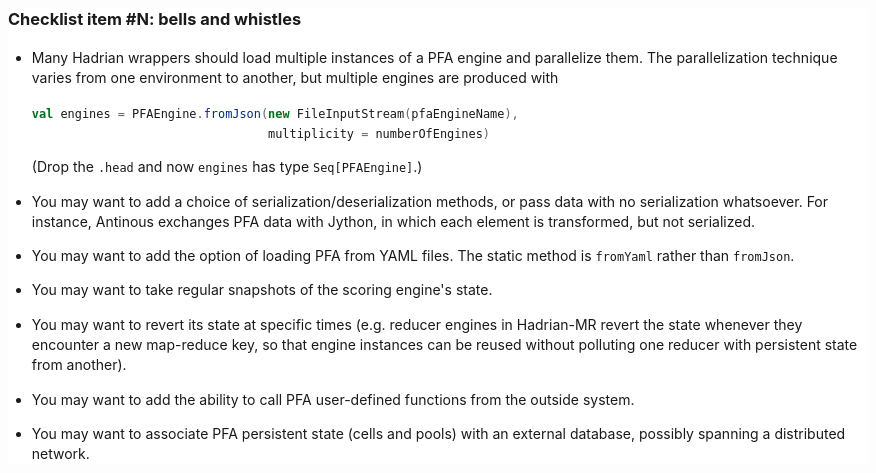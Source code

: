 ### Checklist item #N: bells and whistles

   * Many Hadrian wrappers should load multiple instances of a PFA engine and parallelize them. The parallelization technique varies from one environment to another, but multiple engines are produced with

     ```scala
     val engines = PFAEngine.fromJson(new FileInputStream(pfaEngineName),
                                      multiplicity = numberOfEngines)
     ```

     (Drop the `.head` and now `engines` has type `Seq[PFAEngine]`.)

   * You may want to add a choice of serialization/deserialization methods, or pass data with no serialization whatsoever. For instance, Antinous exchanges PFA data with Jython, in which each element is transformed, but not serialized.

   * You may want to add the option of loading PFA from YAML files. The static method is `fromYaml` rather than `fromJson`.

   * You may want to take regular snapshots of the scoring engine's state.

   * You may want to revert its state at specific times (e.g. reducer engines in Hadrian-MR revert the state whenever they encounter a new map-reduce key, so that engine instances can be reused without polluting one reducer with persistent state from another).

   * You may want to add the ability to call PFA user-defined functions from the outside system.

   * You may want to associate PFA persistent state (cells and pools) with an external database, possibly spanning a distributed network.
